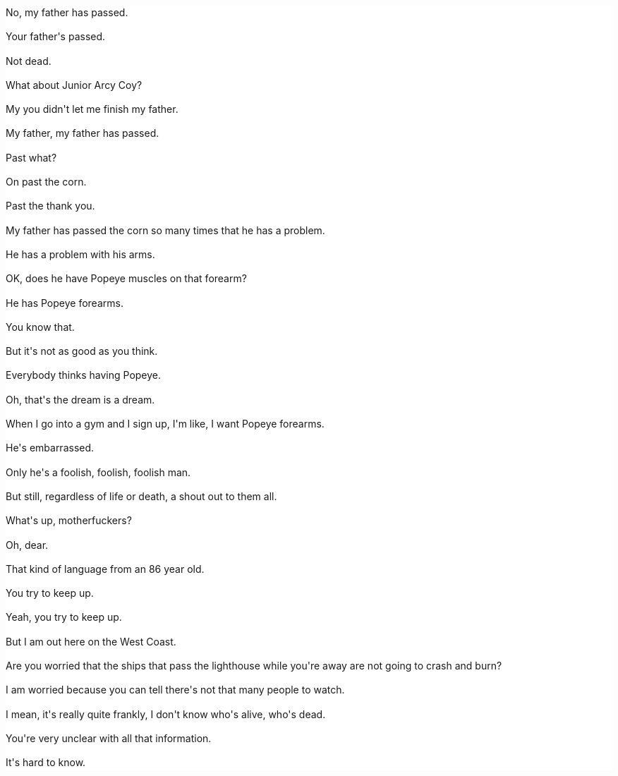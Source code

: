 No, my father has passed.

Your father's passed.

Not dead.

What about Junior Arcy Coy?

My you didn't let me finish my father.

My father, my father has passed.

Past what?

On past the corn.

Past the thank you.

My father has passed the corn so many times that he has a problem.

He has a problem with his arms.

OK, does he have Popeye muscles on that forearm?

He has Popeye forearms.

You know that.

But it's not as good as you think.

Everybody thinks having Popeye.

Oh, that's the dream is a dream.

When I go into a gym and I sign up, I'm like, I want Popeye forearms.

He's embarrassed.

Only he's a foolish, foolish, foolish man.

But still, regardless of life or death, a shout out to them all.

What's up, motherfuckers?

Oh, dear.

That kind of language from an 86 year old.

You try to keep up.

Yeah, you try to keep up.

But I am out here on the West Coast.

Are you worried that the ships that pass the lighthouse while you're away are not going to crash and burn?

I am worried because you can tell there's not that many people to watch.

I mean, it's really quite frankly, I don't know who's alive, who's dead.

You're very unclear with all that information.

It's hard to know.
